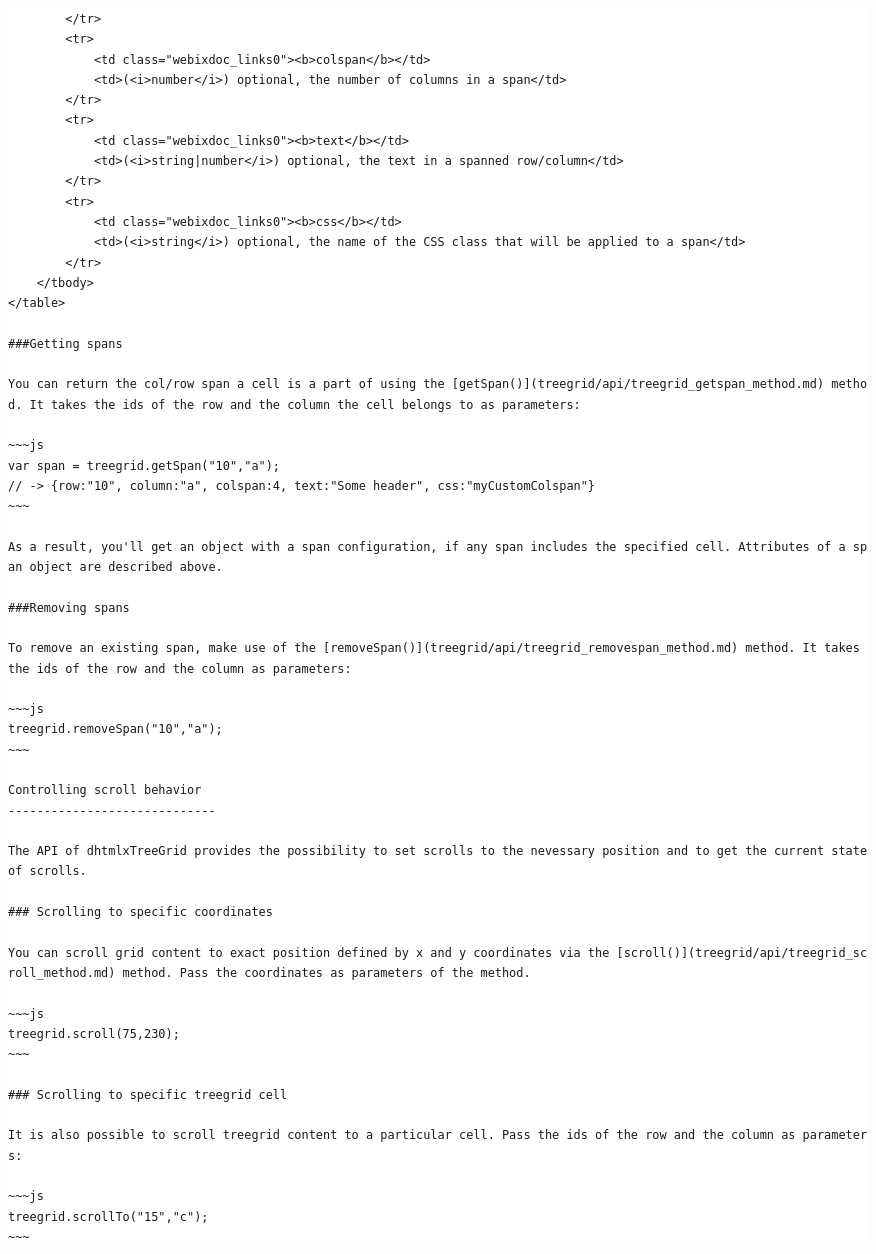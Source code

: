 ``` todotw это должно быть на странице API, а здесь лишь ссылка
		</tr>
		<tr>
			<td class="webixdoc_links0"><b>colspan</b></td>
			<td>(<i>number</i>) optional, the number of columns in a span</td>
		</tr>
		<tr>
			<td class="webixdoc_links0"><b>text</b></td>
			<td>(<i>string|number</i>) optional, the text in a spanned row/column</td>
		</tr>
		<tr>
			<td class="webixdoc_links0"><b>css</b></td>
			<td>(<i>string</i>) optional, the name of the CSS class that will be applied to a span</td>
		</tr>
    </tbody>
</table>

###Getting spans

You can return the col/row span a cell is a part of using the [getSpan()](treegrid/api/treegrid_getspan_method.md) method. It takes the ids of the row and the column the cell belongs to as parameters:

~~~js
var span = treegrid.getSpan("10","a"); 
// -> {row:"10", column:"a", colspan:4, text:"Some header", css:"myCustomColspan"}
~~~

As a result, you'll get an object with a span configuration, if any span includes the specified cell. Attributes of a span object are described above.

###Removing spans

To remove an existing span, make use of the [removeSpan()](treegrid/api/treegrid_removespan_method.md) method. It takes the ids of the row and the column as parameters: 

~~~js
treegrid.removeSpan("10","a");
~~~

Controlling scroll behavior 
-----------------------------

The API of dhtmlxTreeGrid provides the possibility to set scrolls to the nevessary position and to get the current state of scrolls.

### Scrolling to specific coordinates

You can scroll grid content to exact position defined by x and y coordinates via the [scroll()](treegrid/api/treegrid_scroll_method.md) method. Pass the coordinates as parameters of the method.

~~~js
treegrid.scroll(75,230);
~~~

### Scrolling to specific treegrid cell   

It is also possible to scroll treegrid content to a particular cell. Pass the ids of the row and the column as parameters:

~~~js
treegrid.scrollTo("15","c");
~~~

```